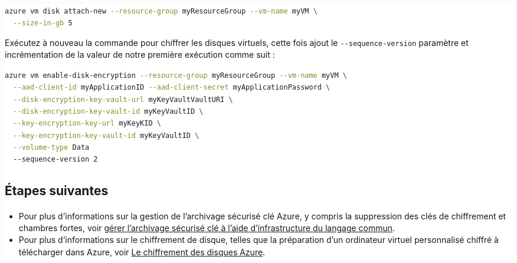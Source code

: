 ```bash
azure vm disk attach-new --resource-group myResourceGroup --vm-name myVM \
  --size-in-gb 5
```

Exécutez à nouveau la commande pour chiffrer les disques virtuels, cette fois ajout le `--sequence-version` paramètre et incrémentation de la valeur de notre première exécution comme suit :

```bash
azure vm enable-disk-encryption --resource-group myResourceGroup --vm-name myVM \
  --aad-client-id myApplicationID --aad-client-secret myApplicationPassword \
  --disk-encryption-key-vault-url myKeyVaultVaultURI \
  --disk-encryption-key-vault-id myKeyVaultID \
  --key-encryption-key-url myKeyKID \
  --key-encryption-key-vault-id myKeyVaultID \
  --volume-type Data
  --sequence-version 2
```


## <a name="next-steps"></a>Étapes suivantes

- Pour plus d’informations sur la gestion de l’archivage sécurisé clé Azure, y compris la suppression des clés de chiffrement et chambres fortes, voir [gérer l’archivage sécurisé clé à l’aide d’infrastructure du langage commun](../key-vault/key-vault-manage-with-cli.md).
- Pour plus d’informations sur le chiffrement de disque, telles que la préparation d’un ordinateur virtuel personnalisé chiffré à télécharger dans Azure, voir [Le chiffrement des disques Azure](../security/azure-security-disk-encryption.md).